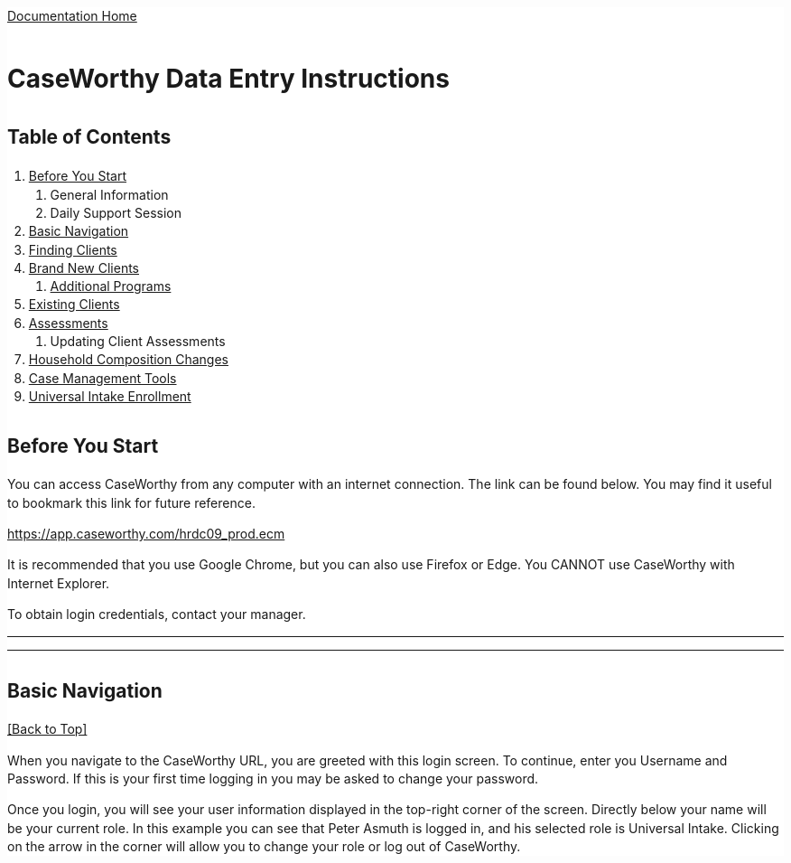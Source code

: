 [Documentation Home](../README.md)

# CaseWorthy Data Entry Instructions

## Table of Contents

1. [Before You Start](#before-you-start)
   1. General Information
   1. Daily Support Session
1. [Basic Navigation](#basic-navigation)
1. [Finding Clients](#finding-clients)
1. [Brand New Clients](#brand-new-clients)
   1. [Additional Programs](#additional-programs) 
1. [Existing Clients](#existing-clients)
1. [Assessments](#assessments)
   1. Updating Client Assessments
1. [Household Composition Changes](#household-composition-changes)
1. [Case Management Tools](#case-management-tools)
1. [Universal Intake Enrollment](#universal-intake-enrollment)

## Before You Start

You can access CaseWorthy from any computer with an internet connection. The link can be found below. You may find it useful to bookmark this link for future reference.

<https://app.caseworthy.com/hrdc09_prod.ecm>

It is recommended that you use Google Chrome, but you can also use Firefox or Edge. You CANNOT use CaseWorthy with Internet Explorer.

To obtain login credentials, contact your manager.

---
---

## Basic Navigation 
[\[Back to Top\]](#table-of-contents)

When you navigate to the CaseWorthy URL, you are greeted with this login screen. To continue, enter you Username and Password. If this is your first time logging in you may be asked to change your password. 

Once you login, you will see your user information displayed in the top-right corner of the screen. Directly below your name will be your current role. In this example you can see that Peter Asmuth is logged in, and his selected role is Universal Intake. Clicking on the arrow in the corner will allow you to change your role or log out of CaseWorthy.
